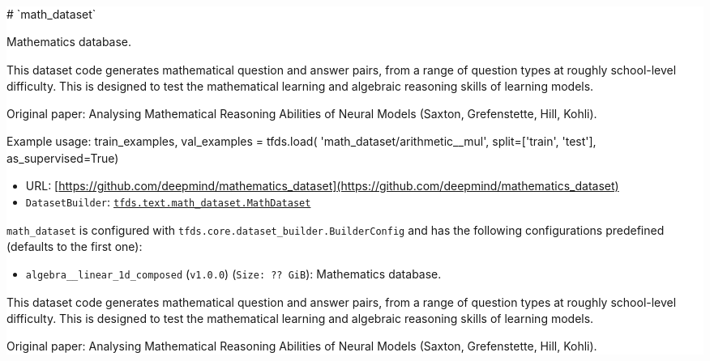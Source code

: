 <div itemscope itemtype="http://schema.org/Dataset">
  <div itemscope itemprop="includedInDataCatalog" itemtype="http://schema.org/DataCatalog">
    <meta itemprop="name" content="TensorFlow Datasets" />
  </div>
  <meta itemprop="name" content="math_dataset" />
  <meta itemprop="description" content="&#10;Mathematics database.&#10;&#10;This dataset code generates mathematical question and answer pairs,&#10;from a range of question types at roughly school-level difficulty.&#10;This is designed to test the mathematical learning and algebraic&#10;reasoning skills of learning models.&#10;&#10;Original paper: Analysing Mathematical Reasoning Abilities of Neural Models&#10;(Saxton, Grefenstette, Hill, Kohli).&#10;&#10;Example usage:&#10;train_examples, val_examples = tfds.load(&#10;    'math_dataset/arithmetic__mul',&#10;    split=['train', 'test'],&#10;    as_supervised=True)&#10;&#10;&#10;To use this dataset:&#10;&#10;```python&#10;import tensorflow_datasets as tfds&#10;&#10;ds = tfds.load('math_dataset', split='train')&#10;for ex in ds.take(4):&#10;  print(ex)&#10;```&#10;&#10;See [the guide](https://www.tensorflow.org/datasets/overview) for more&#10;informations on [tensorflow_datasets](https://www.tensorflow.org/datasets).&#10;&#10;" />
  <meta itemprop="url" content="https://www.tensorflow.org/datasets/catalog/math_dataset" />
  <meta itemprop="sameAs" content="https://github.com/deepmind/mathematics_dataset" />
  <meta itemprop="citation" content="&#10;@article{2019arXiv,&#10;  author = {Saxton, Grefenstette, Hill, Kohli},&#10;  title = {Analysing Mathematical Reasoning Abilities of Neural Models},&#10;  year = {2019},&#10;  journal = {arXiv:1904.01557}&#10;}&#10;" />
</div>
# `math_dataset`

Mathematics database.

This dataset code generates mathematical question and answer pairs, from a range
of question types at roughly school-level difficulty. This is designed to test
the mathematical learning and algebraic reasoning skills of learning models.

Original paper: Analysing Mathematical Reasoning Abilities of Neural Models
(Saxton, Grefenstette, Hill, Kohli).

Example usage: train_examples, val_examples = tfds.load(
'math_dataset/arithmetic__mul', split=['train', 'test'], as_supervised=True)

*   URL:
    [https://github.com/deepmind/mathematics_dataset](https://github.com/deepmind/mathematics_dataset)
*   `DatasetBuilder`:
    [`tfds.text.math_dataset.MathDataset`](https://github.com/tensorflow/datasets/tree/master/tensorflow_datasets/text/math_dataset.py)

`math_dataset` is configured with `tfds.core.dataset_builder.BuilderConfig` and
has the following configurations predefined (defaults to the first one):

*   `algebra__linear_1d_composed` (`v1.0.0`) (`Size: ?? GiB`): Mathematics
    database.

This dataset code generates mathematical question and answer pairs, from a range
of question types at roughly school-level difficulty. This is designed to test
the mathematical learning and algebraic reasoning skills of learning models.

Original paper: Analysing Mathematical Reasoning Abilities of Neural Models
(Saxton, Grefenstette, Hill, Kohli).
